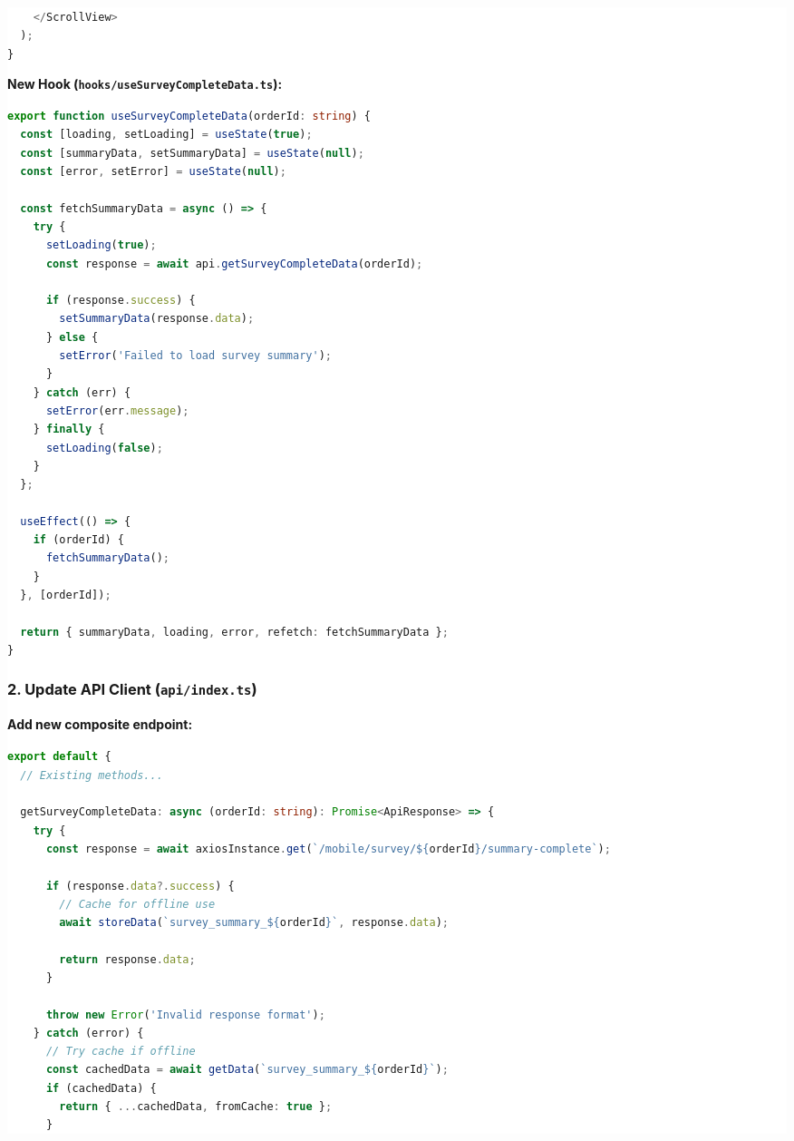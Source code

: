 ```typescript
    </ScrollView>
  );
}
```

**New Hook (`hooks/useSurveyCompleteData.ts`):**
```typescript
export function useSurveyCompleteData(orderId: string) {
  const [loading, setLoading] = useState(true);
  const [summaryData, setSummaryData] = useState(null);
  const [error, setError] = useState(null);
  
  const fetchSummaryData = async () => {
    try {
      setLoading(true);
      const response = await api.getSurveyCompleteData(orderId);
      
      if (response.success) {
        setSummaryData(response.data);
      } else {
        setError('Failed to load survey summary');
      }
    } catch (err) {
      setError(err.message);
    } finally {
      setLoading(false);
    }
  };
  
  useEffect(() => {
    if (orderId) {
      fetchSummaryData();
    }
  }, [orderId]);
  
  return { summaryData, loading, error, refetch: fetchSummaryData };
}
```

### 2. Update API Client (`api/index.ts`)

**Add new composite endpoint:**
```typescript
export default {
  // Existing methods...
  
  getSurveyCompleteData: async (orderId: string): Promise<ApiResponse> => {
    try {
      const response = await axiosInstance.get(`/mobile/survey/${orderId}/summary-complete`);
      
      if (response.data?.success) {
        // Cache for offline use
        await storeData(`survey_summary_${orderId}`, response.data);
        
        return response.data;
      }
      
      throw new Error('Invalid response format');
    } catch (error) {
      // Try cache if offline
      const cachedData = await getData(`survey_summary_${orderId}`);
      if (cachedData) {
        return { ...cachedData, fromCache: true };
      }
```